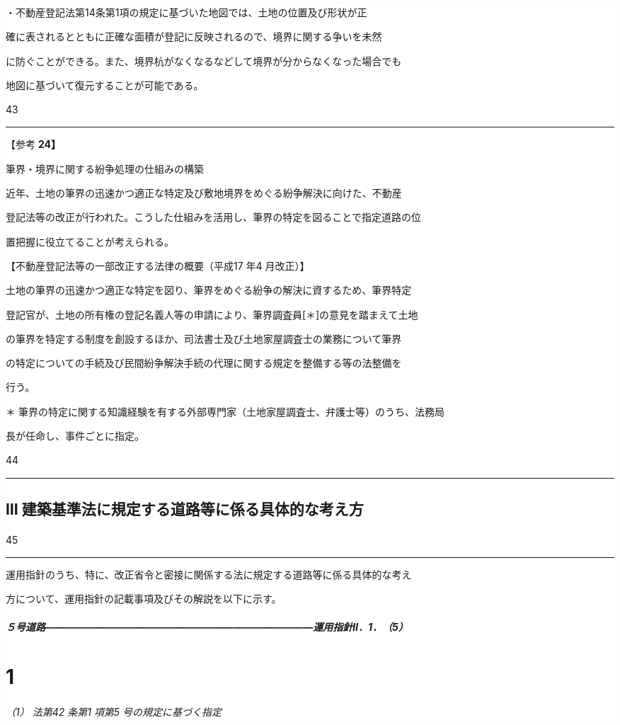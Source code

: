 ・不動産登記法第14条第1項の規定に基づいた地図では、土地の位置及び形状が正

確に表されるとともに正確な面積が登記に反映されるので、境界に関する争いを未然

に防ぐことができる。また、境界杭がなくなるなどして境界が分からなくなった場合でも

地図に基づいて復元することが可能である。

43


-----

【参考 **24】**


筆界・境界に関する紛争処理の仕組みの構築

近年、土地の筆界の迅速かつ適正な特定及び敷地境界をめぐる紛争解決に向けた、不動産

登記法等の改正が行われた。こうした仕組みを活用し、筆界の特定を図ることで指定道路の位

置把握に役立てることが考えられる。

【不動産登記法等の一部改正する法律の概要（平成17 年4 月改正）】

土地の筆界の迅速かつ適正な特定を図り、筆界をめぐる紛争の解決に資するため、筆界特定

登記官が、土地の所有権の登記名義人等の申請により、筆界調査員[＊]の意見を踏まえて土地

の筆界を特定する制度を創設するほか、司法書士及び土地家屋調査士の業務について筆界

の特定についての手続及び民間紛争解決手続の代理に関する規定を整備する等の法整備を

行う。

＊ 筆界の特定に関する知識経験を有する外部専門家（土地家屋調査士、弁護士等）のうち、法務局

長が任命し、事件ごとに指定。

44


-----

## Ⅲ  建築基準法に規定する道路等に係る具体的な考え方

45


-----

運用指針のうち、特に、改正省令と密接に関係する法に規定する道路等に係る具体的な考え

方について、運用指針の記載事項及びその解説を以下に示す。


##### ５号道路―――――――――――――――――――――――――――運用指針Ⅱ．1．（5）
# 1


###### （1） 法第42 条第1 項第5 号の規定に基づく指定
